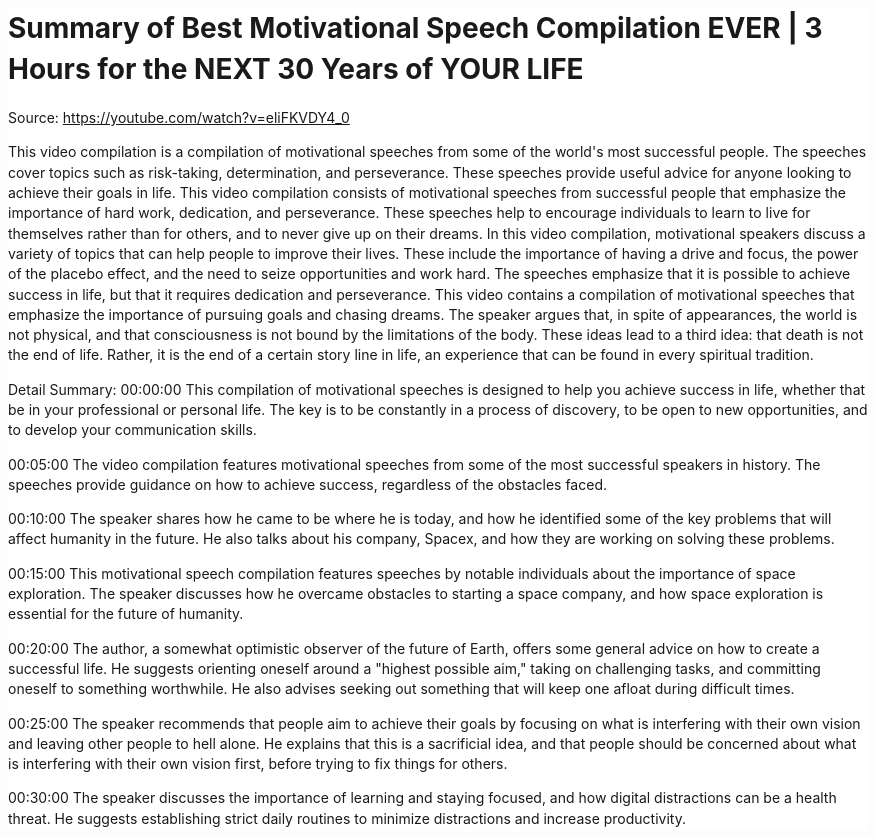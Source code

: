 # Summary of Best Motivational Speech Compilation EVER | 3 Hours for the NEXT 30 Years of YOUR LIFE

Source: https://youtube.com/watch?v=eliFKVDY4_0

This video compilation is a compilation of motivational speeches from some of the world's most successful people. The speeches cover topics such as risk-taking, determination, and perseverance. These speeches provide useful advice for anyone looking to achieve their goals in life.
This video compilation consists of motivational speeches from successful people that emphasize the importance of hard work, dedication, and perseverance. These speeches help to encourage individuals to learn to live for themselves rather than for others, and to never give up on their dreams.
In this video compilation, motivational speakers discuss a variety of topics that can help people to improve their lives. These include the importance of having a drive and focus, the power of the placebo effect, and the need to seize opportunities and work hard. The speeches emphasize that it is possible to achieve success in life, but that it requires dedication and perseverance.
This video contains a compilation of motivational speeches that emphasize the importance of pursuing goals and chasing dreams. The speaker argues that, in spite of appearances, the world is not physical, and that consciousness is not bound by the limitations of the body. These ideas lead to a third idea: that death is not the end of life. Rather, it is the end of a certain story line in life, an experience that can be found in every spiritual tradition.

Detail Summary: 
00:00:00
This compilation of motivational speeches is designed to help you achieve success in life, whether that be in your professional or personal life. The key is to be constantly in a process of discovery, to be open to new opportunities, and to develop your communication skills.

00:05:00
The video compilation features motivational speeches from some of the most successful speakers in history. The speeches provide guidance on how to achieve success, regardless of the obstacles faced.

00:10:00
The speaker shares how he came to be where he is today, and how he identified some of the key problems that will affect humanity in the future. He also talks about his company, Spacex, and how they are working on solving these problems.

00:15:00
This motivational speech compilation features speeches by notable individuals about the importance of space exploration. The speaker discusses how he overcame obstacles to starting a space company, and how space exploration is essential for the future of humanity.

00:20:00
The author, a somewhat optimistic observer of the future of Earth, offers some general advice on how to create a successful life. He suggests orienting oneself around a "highest possible aim," taking on challenging tasks, and committing oneself to something worthwhile. He also advises seeking out something that will keep one afloat during difficult times.

00:25:00
The speaker recommends that people aim to achieve their goals by focusing on what is interfering with their own vision and leaving other people to hell alone. He explains that this is a sacrificial idea, and that people should be concerned about what is interfering with their own vision first, before trying to fix things for others.

00:30:00
The speaker discusses the importance of learning and staying focused, and how digital distractions can be a health threat. He suggests establishing strict daily routines to minimize distractions and increase productivity.
